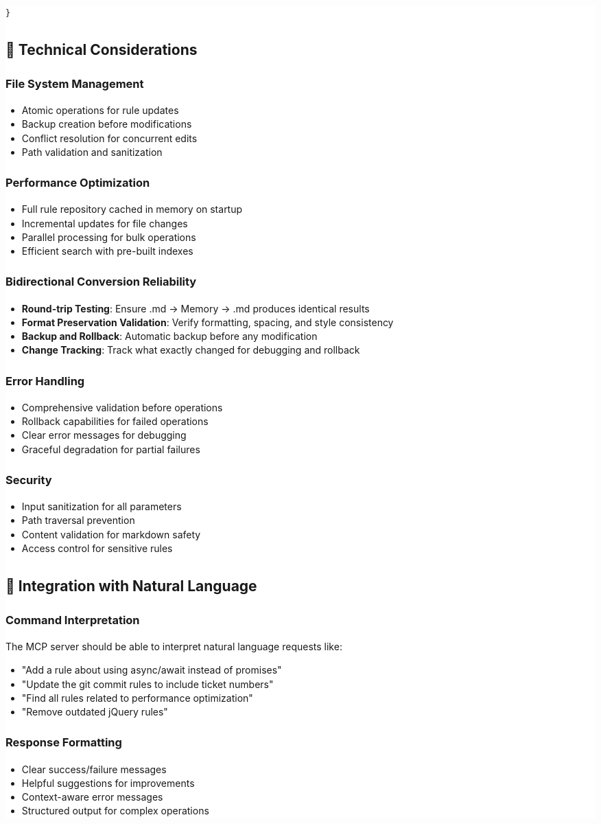 ```typescript
}
```

## 🔧 Technical Considerations

### File System Management
- Atomic operations for rule updates
- Backup creation before modifications
- Conflict resolution for concurrent edits
- Path validation and sanitization

### Performance Optimization
- Full rule repository cached in memory on startup
- Incremental updates for file changes
- Parallel processing for bulk operations
- Efficient search with pre-built indexes

### Bidirectional Conversion Reliability
- **Round-trip Testing**: Ensure .md → Memory → .md produces identical results
- **Format Preservation Validation**: Verify formatting, spacing, and style consistency
- **Backup and Rollback**: Automatic backup before any modification
- **Change Tracking**: Track what exactly changed for debugging and rollback

### Error Handling
- Comprehensive validation before operations
- Rollback capabilities for failed operations
- Clear error messages for debugging
- Graceful degradation for partial failures

### Security
- Input sanitization for all parameters
- Path traversal prevention
- Content validation for markdown safety
- Access control for sensitive rules

## 📝 Integration with Natural Language

### Command Interpretation
The MCP server should be able to interpret natural language requests like:
- "Add a rule about using async/await instead of promises"
- "Update the git commit rules to include ticket numbers"
- "Find all rules related to performance optimization"
- "Remove outdated jQuery rules"

### Response Formatting
- Clear success/failure messages
- Helpful suggestions for improvements
- Context-aware error messages
- Structured output for complex operations
